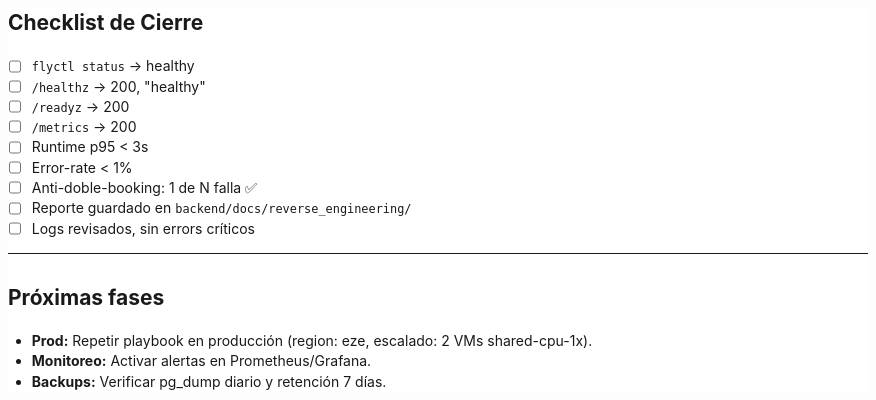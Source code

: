 
## Checklist de Cierre

- [ ] `flyctl status` → healthy
- [ ] `/healthz` → 200, "healthy"
- [ ] `/readyz` → 200
- [ ] `/metrics` → 200
- [ ] Runtime p95 < 3s
- [ ] Error-rate < 1%
- [ ] Anti-doble-booking: 1 de N falla ✅
- [ ] Reporte guardado en `backend/docs/reverse_engineering/`
- [ ] Logs revisados, sin errors críticos

---

## Próximas fases

- **Prod:** Repetir playbook en producción (region: eze, escalado: 2 VMs shared-cpu-1x).
- **Monitoreo:** Activar alertas en Prometheus/Grafana.
- **Backups:** Verificar pg_dump diario y retención 7 días.
